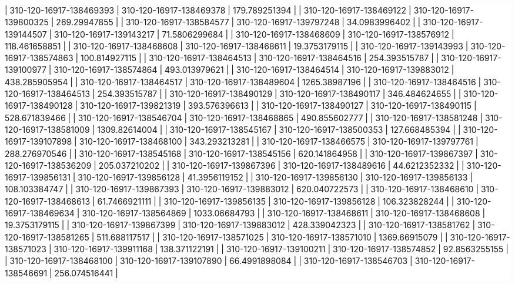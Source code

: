 | 310-120-16917-138469393 | 310-120-16917-138469378 | 179.789251394 |
| 310-120-16917-138469122 | 310-120-16917-139800325 | 269.29947855 |
| 310-120-16917-138584577 | 310-120-16917-139797248 | 34.0983996402 |
| 310-120-16917-139144507 | 310-120-16917-139143217 | 71.5806299684 |
| 310-120-16917-138468609 | 310-120-16917-138576912 | 118.461658851 |
| 310-120-16917-138468608 | 310-120-16917-138468611 | 19.3753179115 |
| 310-120-16917-139143993 | 310-120-16917-138574863 | 100.814927115 |
| 310-120-16917-138464513 | 310-120-16917-138464516 | 254.393515787 |
| 310-120-16917-139100977 | 310-120-16917-138574864 | 493.013979621 |
| 310-120-16917-138464514 | 310-120-16917-139883012 | 438.285905954 |
| 310-120-16917-138464517 | 310-120-16917-138489604 | 1265.38987196 |
| 310-120-16917-138464516 | 310-120-16917-138464513 | 254.393515787 |
| 310-120-16917-138490129 | 310-120-16917-138490117 | 346.484624655 |
| 310-120-16917-138490128 | 310-120-16917-139821319 | 393.576396613 |
| 310-120-16917-138490127 | 310-120-16917-138490115 | 528.671839466 |
| 310-120-16917-138546704 | 310-120-16917-138468865 | 490.855602777 |
| 310-120-16917-138581248 | 310-120-16917-138581009 | 1309.82614004 |
| 310-120-16917-138545167 | 310-120-16917-138500353 | 127.668485394 |
| 310-120-16917-139107898 | 310-120-16917-138468100 | 343.293213281 |
| 310-120-16917-138466575 | 310-120-16917-139797761 | 288.276970546 |
| 310-120-16917-138545168 | 310-120-16917-138545156 | 620.141864958 |
| 310-120-16917-139867397 | 310-120-16917-138536209 | 205.037210202 |
| 310-120-16917-139867396 | 310-120-16917-138489616 | 44.6212352332 |
| 310-120-16917-139856131 | 310-120-16917-139856128 | 41.3956119152 |
| 310-120-16917-139856130 | 310-120-16917-139856133 | 108.103384747 |
| 310-120-16917-139867393 | 310-120-16917-139883012 | 620.040722573 |
| 310-120-16917-138468610 | 310-120-16917-138468613 | 61.7466921111 |
| 310-120-16917-139856135 | 310-120-16917-139856128 | 106.323828244 |
| 310-120-16917-138469634 | 310-120-16917-138564869 | 1033.06684793 |
| 310-120-16917-138468611 | 310-120-16917-138468608 | 19.3753179115 |
| 310-120-16917-139867399 | 310-120-16917-139883012 | 428.339042323 |
| 310-120-16917-138581762 | 310-120-16917-138581265 | 511.688117517 |
| 310-120-16917-138571025 | 310-120-16917-138571010 | 1369.66915079 |
| 310-120-16917-138571023 | 310-120-16917-139911168 | 138.371122191 |
| 310-120-16917-139100211 | 310-120-16917-138574852 | 92.8563255155 |
| 310-120-16917-138468100 | 310-120-16917-139107890 | 66.4991898084 |
| 310-120-16917-138546703 | 310-120-16917-138546691 | 256.074516441 |